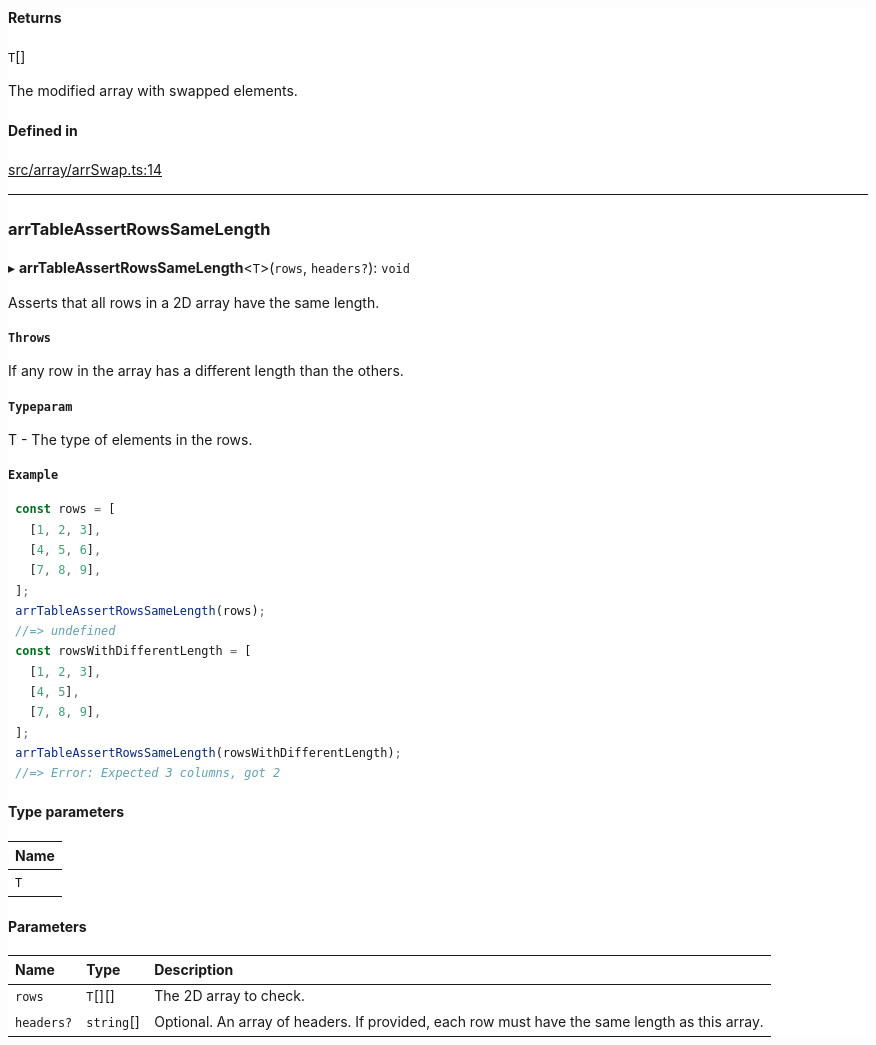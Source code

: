#### Returns

`T`[]

The modified array with swapped elements.

#### Defined in

[src/array/arrSwap.ts:14](https://github.com/bemoje/bemoje-node-util/blob/3683199/src/array/arrSwap.ts#L14)

___

### arrTableAssertRowsSameLength

▸ **arrTableAssertRowsSameLength**<`T`\>(`rows`, `headers?`): `void`

Asserts that all rows in a 2D array have the same length.

**`Throws`**

If any row in the array has a different length than the others.

**`Typeparam`**

T - The type of elements in the rows.

**`Example`**

```ts
 const rows = [
   [1, 2, 3],
   [4, 5, 6],
   [7, 8, 9],
 ];
 arrTableAssertRowsSameLength(rows);
 //=> undefined
 const rowsWithDifferentLength = [
   [1, 2, 3],
   [4, 5],
   [7, 8, 9],
 ];
 arrTableAssertRowsSameLength(rowsWithDifferentLength);
 //=> Error: Expected 3 columns, got 2
 ```

#### Type parameters

| Name |
| :------ |
| `T` |

#### Parameters

| Name | Type | Description |
| :------ | :------ | :------ |
| `rows` | `T`[][] | The 2D array to check. |
| `headers?` | `string`[] | Optional. An array of headers. If provided, each row must have the same length as this array. |
